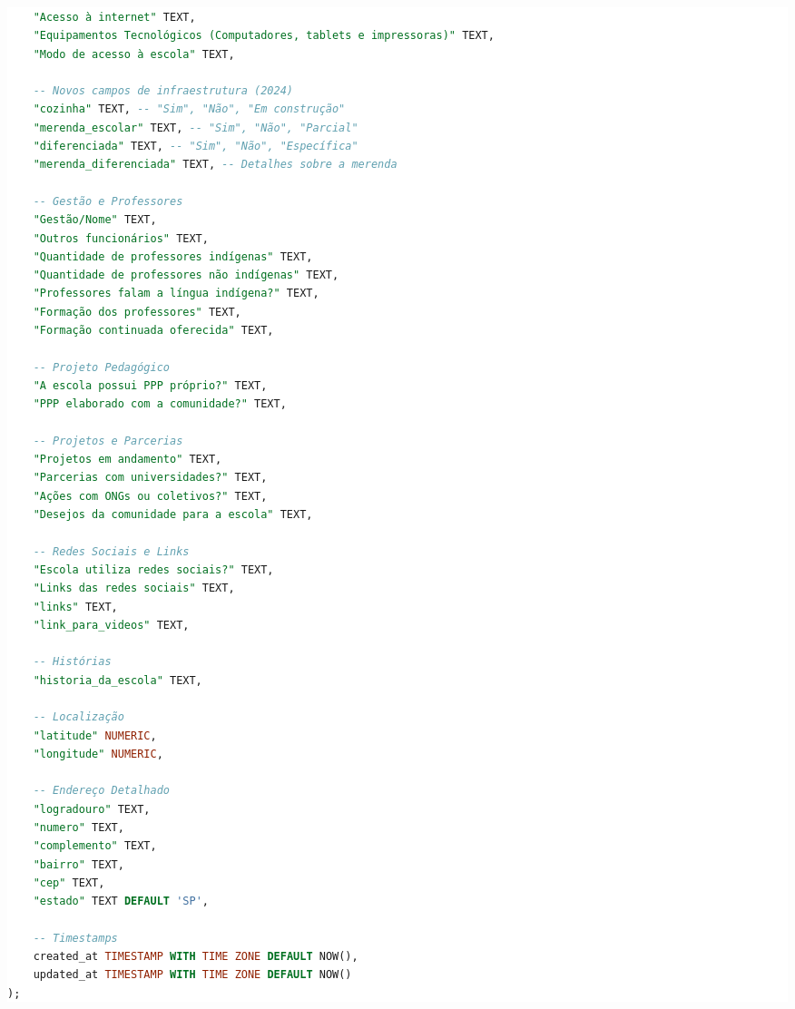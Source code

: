 ```sql
    "Acesso à internet" TEXT,
    "Equipamentos Tecnológicos (Computadores, tablets e impressoras)" TEXT,
    "Modo de acesso à escola" TEXT,
    
    -- Novos campos de infraestrutura (2024)
    "cozinha" TEXT, -- "Sim", "Não", "Em construção"
    "merenda_escolar" TEXT, -- "Sim", "Não", "Parcial"
    "diferenciada" TEXT, -- "Sim", "Não", "Específica"
    "merenda_diferenciada" TEXT, -- Detalhes sobre a merenda
    
    -- Gestão e Professores
    "Gestão/Nome" TEXT,
    "Outros funcionários" TEXT,
    "Quantidade de professores indígenas" TEXT,
    "Quantidade de professores não indígenas" TEXT,
    "Professores falam a língua indígena?" TEXT,
    "Formação dos professores" TEXT,
    "Formação continuada oferecida" TEXT,
    
    -- Projeto Pedagógico
    "A escola possui PPP próprio?" TEXT,
    "PPP elaborado com a comunidade?" TEXT,
    
    -- Projetos e Parcerias
    "Projetos em andamento" TEXT,
    "Parcerias com universidades?" TEXT,
    "Ações com ONGs ou coletivos?" TEXT,
    "Desejos da comunidade para a escola" TEXT,
    
    -- Redes Sociais e Links
    "Escola utiliza redes sociais?" TEXT,
    "Links das redes sociais" TEXT,
    "links" TEXT,
    "link_para_videos" TEXT,
    
    -- Histórias
    "historia_da_escola" TEXT,
    
    -- Localização
    "latitude" NUMERIC,
    "longitude" NUMERIC,
    
    -- Endereço Detalhado
    "logradouro" TEXT,
    "numero" TEXT,
    "complemento" TEXT,
    "bairro" TEXT,
    "cep" TEXT,
    "estado" TEXT DEFAULT 'SP',
    
    -- Timestamps
    created_at TIMESTAMP WITH TIME ZONE DEFAULT NOW(),
    updated_at TIMESTAMP WITH TIME ZONE DEFAULT NOW()
);
```
